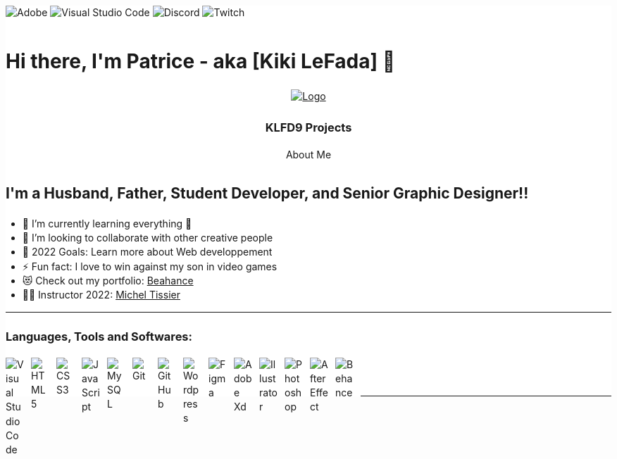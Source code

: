 ![Adobe](https://img.shields.io/badge/adobe-%23FF0000.svg?style=for-the-badge&logo=adobe&logoColor=white)
![Visual Studio Code](https://img.shields.io/badge/Visual%20Studio%20Code-0078d7.svg?style=for-the-badge&logo=visual-studio-code&logoColor=white)
![Discord](https://img.shields.io/badge/%3CMaster%3E-%237289DA.svg?style=for-the-badge&logo=discord&logoColor=white)
![Twitch](https://img.shields.io/badge/Twitch-9347FF?style=for-the-badge&logo=twitch&logoColor=white)


# Hi there, I'm Patrice - aka [Kiki LeFada] 👋 

<div align="center">
  <a href="https://www.behance.net/mirosproject">
    <img src="https://media.discordapp.net/attachments/379376488878702593/974683686702284800/logo_klfd.png" alt="Logo" width="80" height="auto">
  </a>

  <h3 align="center">KLFD9 Projects</h3>

  <p align="center">
    About Me
    <br />
  </p>
</div>


## I'm a Husband, Father, Student Developer, and Senior Graphic Designer!!

- 🌱 I’m currently learning everything 🤣
- 👯 I’m looking to collaborate with other creative people
- 🥅 2022 Goals: Learn more about Web developpement
- ⚡ Fun fact: I love to win against my son in video games
- 😻 Check out my portfolio: [Beahance](https://www.behance.net/mirosproject)
- 👨‍🏫 Instructor 2022: [Michel Tissier](https://github.com/creadev-ninja)

---

### Languages, Tools and Softwares:

<img align="left" alt="Visual Studio Code" width="26px" src="https://cdn.jsdelivr.net/gh/devicons/devicon/icons/vscode/vscode-original.svg" style="padding-right:10px;" />
<img align="left" alt="HTML5" width="26px" src="https://cdn.jsdelivr.net/gh/devicons/devicon/icons/html5/html5-original.svg" style="padding-right:10px;" />
<img align="left" alt="CSS3" width="26px" src="https://cdn.jsdelivr.net/gh/devicons/devicon/icons/css3/css3-original.svg" style="padding-right:10px;" />
<img align="left" alt="JavaScript" width="26px" src="https://cdn.jsdelivr.net/gh/devicons/devicon/icons/javascript/javascript-original.svg" style="padding-right:10px;" />
<img align="left" alt="MySQL" width="26px" src="https://cdn.jsdelivr.net/gh/devicons/devicon/icons/mysql/mysql-original.svg" style="padding-right:10px;" />
<img align="left" alt="Git" width="26px" src="https://cdn.jsdelivr.net/gh/devicons/devicon/icons/git/git-original.svg" style="padding-right:10px;" />
<img align="left" alt="GitHub" width="26px" src="https://user-images.githubusercontent.com/3369400/139447912-e0f43f33-6d9f-45f8-be46-2df5bbc91289.png" style="padding-right:10px;" />
<img align="left" alt="Wordpress" width="26px" src="https://cdn.jsdelivr.net/gh/devicons/devicon/icons/wordpress/wordpress-plain.svg" style="padding-right:10px;" />
<img align="left" alt="Figma" width="26px" src="https://cdn.jsdelivr.net/gh/devicons/devicon/icons/figma/figma-original.svg" style="padding-right:10px;" />
<img align="left" alt="Adobe Xd" width="26px" src="https://cdn.jsdelivr.net/gh/devicons/devicon/icons/xd/xd-line.svg" style="padding-right:10px;" />
<img align="left" alt="Illustrator" width="26px" src="https://cdn.jsdelivr.net/gh/devicons/devicon/icons/illustrator/illustrator-line.svg" style="padding-right:10px;" />
<img align="left" alt="Photoshop" width="26px" src="https://cdn.jsdelivr.net/gh/devicons/devicon/icons/photoshop/photoshop-line.svg" style="padding-right:10px;" />
<img align="left" alt="After Effect" width="26px" src="https://cdn.jsdelivr.net/gh/devicons/devicon/icons/aftereffects/aftereffects-original.svg" style="padding-right:10px;" />
<img align="left" alt="Behance" width="26px" src="https://cdn.jsdelivr.net/gh/devicons/devicon/icons/behance/behance-original.svg" style="padding-right:10px;" />
<br />
<br />

---